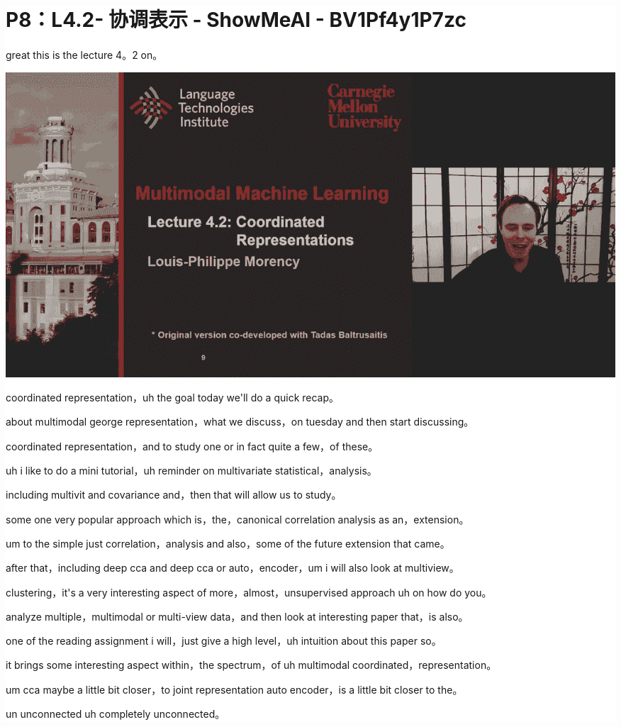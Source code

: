 # P8：L4.2- 协调表示 - ShowMeAI - BV1Pf4y1P7zc

great this is the lecture 4。2 on。

![](img/cc3290f6107ff61d8f130476f39b337e_1.png)

coordinated representation，uh the goal today we'll do a quick recap。

about multimodal george representation，what we discuss，on tuesday and then start discussing。

coordinated representation，and to study one or in fact quite a few，of these。

uh i like to do a mini tutorial，uh reminder on multivariate statistical，analysis。

including multivit and covariance and，then that will allow us to study。

some one very popular approach which is，the，canonical correlation analysis as an，extension。

um to the simple just correlation，analysis and also，some of the future extension that came。

after that，including deep cca and deep cca or auto，encoder，um i will also look at multiview。

clustering，it's a very interesting aspect of more，almost，unsupervised approach uh on how do you。

analyze multiple，multimodal or multi-view data，and then look at interesting paper that，is also。

one of the reading assignment i will，just give a high level，uh intuition about this paper so。

it brings some interesting aspect within，the spectrum，of uh multimodal coordinated，representation。

um cca maybe a little bit closer，to joint representation auto encoder，is a little bit closer to the。

un unconnected uh completely unconnected。
